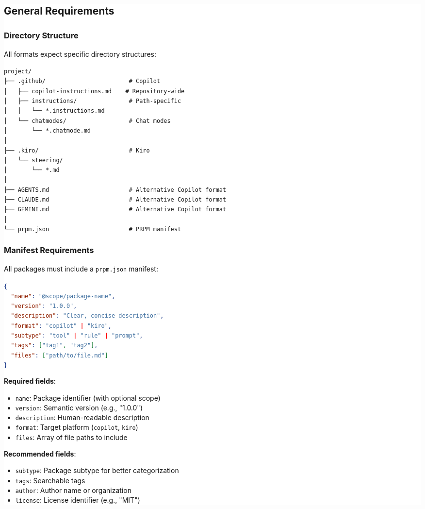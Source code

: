 
## General Requirements

### Directory Structure

All formats expect specific directory structures:

```
project/
├── .github/                        # Copilot
│   ├── copilot-instructions.md    # Repository-wide
│   ├── instructions/               # Path-specific
│   │   └── *.instructions.md
│   └── chatmodes/                  # Chat modes
│       └── *.chatmode.md
│
├── .kiro/                          # Kiro
│   └── steering/
│       └── *.md
│
├── AGENTS.md                       # Alternative Copilot format
├── CLAUDE.md                       # Alternative Copilot format
├── GEMINI.md                       # Alternative Copilot format
│
└── prpm.json                       # PRPM manifest
```

### Manifest Requirements

All packages must include a `prpm.json` manifest:

```json
{
  "name": "@scope/package-name",
  "version": "1.0.0",
  "description": "Clear, concise description",
  "format": "copilot" | "kiro",
  "subtype": "tool" | "rule" | "prompt",
  "tags": ["tag1", "tag2"],
  "files": ["path/to/file.md"]
}
```

**Required fields**:
- `name`: Package identifier (with optional scope)
- `version`: Semantic version (e.g., "1.0.0")
- `description`: Human-readable description
- `format`: Target platform (`copilot`, `kiro`)
- `files`: Array of file paths to include

**Recommended fields**:
- `subtype`: Package subtype for better categorization
- `tags`: Searchable tags
- `author`: Author name or organization
- `license`: License identifier (e.g., "MIT")
